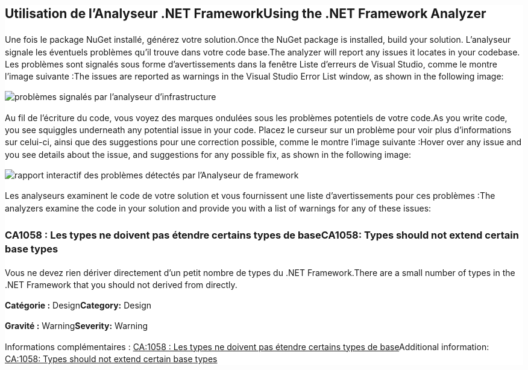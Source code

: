 ## <a name="using-the-net-framework-analyzer"></a><span data-ttu-id="1cc75-125">Utilisation de l’Analyseur .NET Framework</span><span class="sxs-lookup"><span data-stu-id="1cc75-125">Using the .NET Framework Analyzer</span></span>

<span data-ttu-id="1cc75-126">Une fois le package NuGet installé, générez votre solution.</span><span class="sxs-lookup"><span data-stu-id="1cc75-126">Once the NuGet package is installed, build your solution.</span></span> <span data-ttu-id="1cc75-127">L’analyseur signale les éventuels problèmes qu’il trouve dans votre code base.</span><span class="sxs-lookup"><span data-stu-id="1cc75-127">The analyzer will report any issues it locates in your codebase.</span></span> <span data-ttu-id="1cc75-128">Les problèmes sont signalés sous forme d’avertissements dans la fenêtre Liste d’erreurs de Visual Studio, comme le montre l’image suivante :</span><span class="sxs-lookup"><span data-stu-id="1cc75-128">The issues are reported as warnings in the Visual Studio Error List window, as shown in the following image:</span></span>

![problèmes signalés par l’analyseur d’infrastructure](./media/framework-analyzers-2.png)

<span data-ttu-id="1cc75-130">Au fil de l’écriture du code, vous voyez des marques ondulées sous les problèmes potentiels de votre code.</span><span class="sxs-lookup"><span data-stu-id="1cc75-130">As you write code, you see squiggles underneath any potential issue in your code.</span></span>
<span data-ttu-id="1cc75-131">Placez le curseur sur un problème pour voir plus d’informations sur celui-ci, ainsi que des suggestions pour une correction possible, comme le montre l’image suivante :</span><span class="sxs-lookup"><span data-stu-id="1cc75-131">Hover over any issue and you see details about the issue, and suggestions for any possible fix, as shown in the following image:</span></span>

![rapport interactif des problèmes détectés par l’Analyseur de framework](./media/framework-analyzers-1.png)

<span data-ttu-id="1cc75-133">Les analyseurs examinent le code de votre solution et vous fournissent une liste d’avertissements pour ces problèmes :</span><span class="sxs-lookup"><span data-stu-id="1cc75-133">The analyzers examine the code in your solution and provide you with a list of warnings for any of these issues:</span></span>

### <a name="ca1058-types-should-not-extend-certain-base-types"></a><span data-ttu-id="1cc75-134">CA1058 : Les types ne doivent pas étendre certains types de base</span><span class="sxs-lookup"><span data-stu-id="1cc75-134">CA1058: Types should not extend certain base types</span></span>

<span data-ttu-id="1cc75-135">Vous ne devez rien dériver directement d’un petit nombre de types du .NET Framework.</span><span class="sxs-lookup"><span data-stu-id="1cc75-135">There are a small number of types in the .NET Framework that you should not derived from directly.</span></span> 

<span data-ttu-id="1cc75-136">**Catégorie :** Design</span><span class="sxs-lookup"><span data-stu-id="1cc75-136">**Category:** Design</span></span>

<span data-ttu-id="1cc75-137">**Gravité :** Warning</span><span class="sxs-lookup"><span data-stu-id="1cc75-137">**Severity:** Warning</span></span>

<span data-ttu-id="1cc75-138">Informations complémentaires : [CA:1058 : Les types ne doivent pas étendre certains types de base](/visualstudio/code-quality/ca1058-types-should-not-extend-certain-base-types)</span><span class="sxs-lookup"><span data-stu-id="1cc75-138">Additional information: [CA:1058: Types should not extend certain base types](/visualstudio/code-quality/ca1058-types-should-not-extend-certain-base-types)</span></span>
